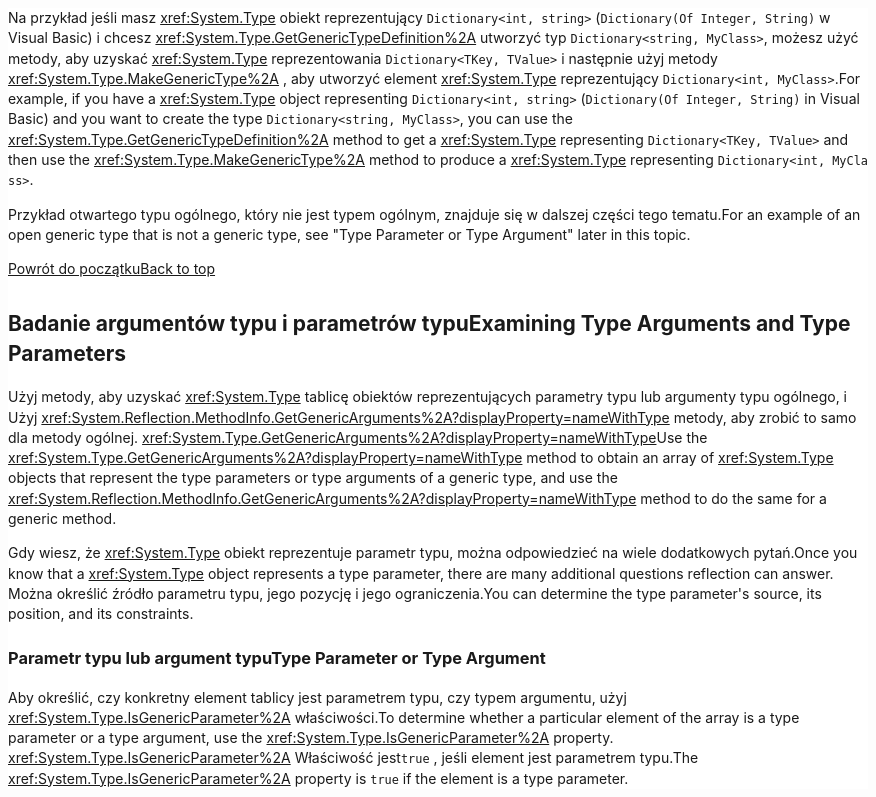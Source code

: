  <span data-ttu-id="55b5e-144">Na przykład jeśli masz <xref:System.Type> obiekt reprezentujący `Dictionary<int, string>` (`Dictionary(Of Integer, String)` w Visual Basic) i chcesz <xref:System.Type.GetGenericTypeDefinition%2A> utworzyć typ `Dictionary<string, MyClass>`, możesz użyć metody, aby uzyskać <xref:System.Type> reprezentowania `Dictionary<TKey, TValue>` i następnie użyj metody <xref:System.Type.MakeGenericType%2A> , aby utworzyć element <xref:System.Type> reprezentujący `Dictionary<int, MyClass>`.</span><span class="sxs-lookup"><span data-stu-id="55b5e-144">For example, if you have a <xref:System.Type> object representing `Dictionary<int, string>` (`Dictionary(Of Integer, String)` in Visual Basic) and you want to create the type `Dictionary<string, MyClass>`, you can use the <xref:System.Type.GetGenericTypeDefinition%2A> method to get a <xref:System.Type> representing `Dictionary<TKey, TValue>` and then use the <xref:System.Type.MakeGenericType%2A> method to produce a <xref:System.Type> representing `Dictionary<int, MyClass>`.</span></span>  
  
 <span data-ttu-id="55b5e-145">Przykład otwartego typu ogólnego, który nie jest typem ogólnym, znajduje się w dalszej części tego tematu.</span><span class="sxs-lookup"><span data-stu-id="55b5e-145">For an example of an open generic type that is not a generic type, see "Type Parameter or Type Argument" later in this topic.</span></span>  
  
 [<span data-ttu-id="55b5e-146">Powrót do początku</span><span class="sxs-lookup"><span data-stu-id="55b5e-146">Back to top</span></span>](#top)  
  
<a name="examining_type_arguments"></a>   
## <a name="examining-type-arguments-and-type-parameters"></a><span data-ttu-id="55b5e-147">Badanie argumentów typu i parametrów typu</span><span class="sxs-lookup"><span data-stu-id="55b5e-147">Examining Type Arguments and Type Parameters</span></span>  
 <span data-ttu-id="55b5e-148">Użyj metody, aby uzyskać <xref:System.Type> tablicę obiektów reprezentujących parametry typu lub argumenty typu ogólnego, i Użyj <xref:System.Reflection.MethodInfo.GetGenericArguments%2A?displayProperty=nameWithType> metody, aby zrobić to samo dla metody ogólnej. <xref:System.Type.GetGenericArguments%2A?displayProperty=nameWithType></span><span class="sxs-lookup"><span data-stu-id="55b5e-148">Use the <xref:System.Type.GetGenericArguments%2A?displayProperty=nameWithType> method to obtain an array of <xref:System.Type> objects that represent the type parameters or type arguments of a generic type, and use the <xref:System.Reflection.MethodInfo.GetGenericArguments%2A?displayProperty=nameWithType> method to do the same for a generic method.</span></span>  
  
 <span data-ttu-id="55b5e-149">Gdy wiesz, że <xref:System.Type> obiekt reprezentuje parametr typu, można odpowiedzieć na wiele dodatkowych pytań.</span><span class="sxs-lookup"><span data-stu-id="55b5e-149">Once you know that a <xref:System.Type> object represents a type parameter, there are many additional questions reflection can answer.</span></span> <span data-ttu-id="55b5e-150">Można określić źródło parametru typu, jego pozycję i jego ograniczenia.</span><span class="sxs-lookup"><span data-stu-id="55b5e-150">You can determine the type parameter's source, its position, and its constraints.</span></span>  
  
### <a name="type-parameter-or-type-argument"></a><span data-ttu-id="55b5e-151">Parametr typu lub argument typu</span><span class="sxs-lookup"><span data-stu-id="55b5e-151">Type Parameter or Type Argument</span></span>  
 <span data-ttu-id="55b5e-152">Aby określić, czy konkretny element tablicy jest parametrem typu, czy typem argumentu, użyj <xref:System.Type.IsGenericParameter%2A> właściwości.</span><span class="sxs-lookup"><span data-stu-id="55b5e-152">To determine whether a particular element of the array is a type parameter or a type argument, use the <xref:System.Type.IsGenericParameter%2A> property.</span></span> <span data-ttu-id="55b5e-153"><xref:System.Type.IsGenericParameter%2A> Właściwość jest`true` , jeśli element jest parametrem typu.</span><span class="sxs-lookup"><span data-stu-id="55b5e-153">The <xref:System.Type.IsGenericParameter%2A> property is `true` if the element is a type parameter.</span></span>  
  